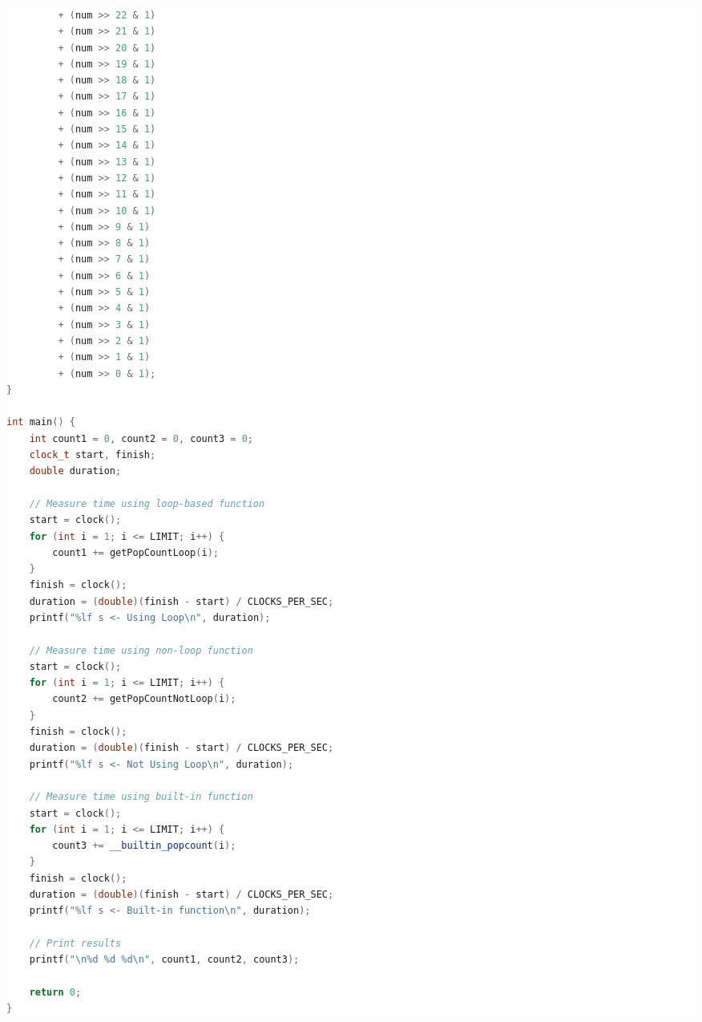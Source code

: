 ``` c++
         + (num >> 22 & 1)
         + (num >> 21 & 1)
         + (num >> 20 & 1)
         + (num >> 19 & 1)
         + (num >> 18 & 1)
         + (num >> 17 & 1)
         + (num >> 16 & 1)
         + (num >> 15 & 1)
         + (num >> 14 & 1)
         + (num >> 13 & 1)
         + (num >> 12 & 1)
         + (num >> 11 & 1)
         + (num >> 10 & 1)
         + (num >> 9 & 1)
         + (num >> 8 & 1)
         + (num >> 7 & 1)
         + (num >> 6 & 1)
         + (num >> 5 & 1)
         + (num >> 4 & 1)
         + (num >> 3 & 1)
         + (num >> 2 & 1)
         + (num >> 1 & 1)
         + (num >> 0 & 1);
}

int main() {
    int count1 = 0, count2 = 0, count3 = 0;
    clock_t start, finish;
    double duration;

    // Measure time using loop-based function
    start = clock();
    for (int i = 1; i <= LIMIT; i++) {
        count1 += getPopCountLoop(i);
    }
    finish = clock();
    duration = (double)(finish - start) / CLOCKS_PER_SEC;
    printf("%lf s <- Using Loop\n", duration);

    // Measure time using non-loop function
    start = clock();
    for (int i = 1; i <= LIMIT; i++) {
        count2 += getPopCountNotLoop(i);
    }
    finish = clock();
    duration = (double)(finish - start) / CLOCKS_PER_SEC;
    printf("%lf s <- Not Using Loop\n", duration);

    // Measure time using built-in function
    start = clock();
    for (int i = 1; i <= LIMIT; i++) {
        count3 += __builtin_popcount(i);
    }
    finish = clock();
    duration = (double)(finish - start) / CLOCKS_PER_SEC;
    printf("%lf s <- Built-in function\n", duration);

    // Print results
    printf("\n%d %d %d\n", count1, count2, count3);

    return 0;
}

```